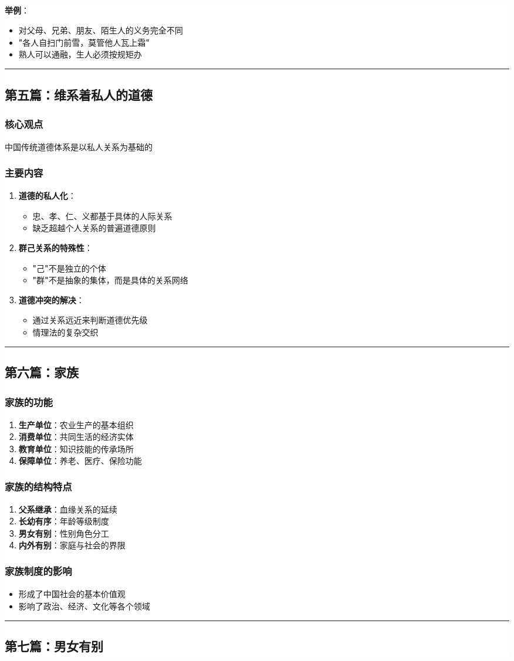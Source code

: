 **举例**：
- 对父母、兄弟、朋友、陌生人的义务完全不同
- "各人自扫门前雪，莫管他人瓦上霜"
- 熟人可以通融，生人必须按规矩办





---

## 第五篇：维系着私人的道德

### 核心观点
中国传统道德体系是以私人关系为基础的

### 主要内容
1. **道德的私人化**：
   - 忠、孝、仁、义都基于具体的人际关系
   - 缺乏超越个人关系的普遍道德原则

2. **群己关系的特殊性**：
   - "己"不是独立的个体
   - "群"不是抽象的集体，而是具体的关系网络

3. **道德冲突的解决**：
   - 通过关系远近来判断道德优先级
   - 情理法的复杂交织

---

## 第六篇：家族

### 家族的功能
1. **生产单位**：农业生产的基本组织
2. **消费单位**：共同生活的经济实体
3. **教育单位**：知识技能的传承场所
4. **保障单位**：养老、医疗、保险功能

### 家族的结构特点
1. **父系继承**：血缘关系的延续
2. **长幼有序**：年龄等级制度
3. **男女有别**：性别角色分工
4. **内外有别**：家庭与社会的界限

### 家族制度的影响
- 形成了中国社会的基本价值观
- 影响了政治、经济、文化等各个领域

---

## 第七篇：男女有别
